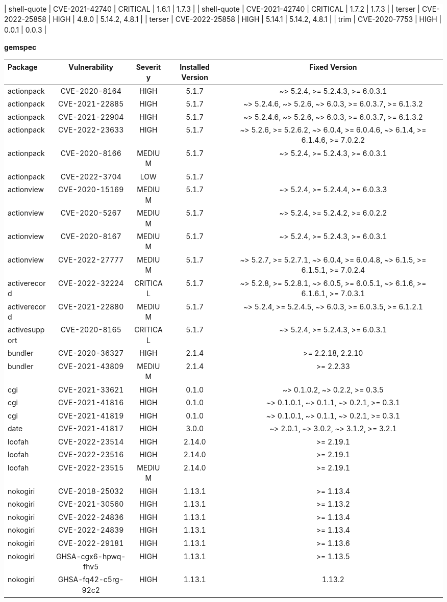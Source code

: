 | shell-quote         |    CVE-2021-42740   |   CRITICAL  |  1.6.1 | 1.7.3 |
| shell-quote         |    CVE-2021-42740   |   CRITICAL  |  1.7.2 | 1.7.3 |
| terser         |    CVE-2022-25858   |   HIGH  |  4.8.0 | 5.14.2, 4.8.1 |
| terser         |    CVE-2022-25858   |   HIGH  |  5.14.1 | 5.14.2, 4.8.1 |
| trim         |    CVE-2020-7753   |   HIGH  |  0.0.1 | 0.0.3 |

**gemspec**

      
| Package         |    Vulnerability   |   Severity  |  Installed Version | Fixed Version |
|:----------------|:------------------:|:-----------:|:------------------:|:-------------:|
| actionpack         |    CVE-2020-8164   |   HIGH  |  5.1.7 | ~&gt; 5.2.4, &gt;= 5.2.4.3, &gt;= 6.0.3.1 |
| actionpack         |    CVE-2021-22885   |   HIGH  |  5.1.7 | ~&gt; 5.2.4.6, ~&gt; 5.2.6, ~&gt; 6.0.3, &gt;= 6.0.3.7, &gt;= 6.1.3.2 |
| actionpack         |    CVE-2021-22904   |   HIGH  |  5.1.7 | ~&gt; 5.2.4.6, ~&gt; 5.2.6, ~&gt; 6.0.3, &gt;= 6.0.3.7, &gt;= 6.1.3.2 |
| actionpack         |    CVE-2022-23633   |   HIGH  |  5.1.7 | ~&gt; 5.2.6, &gt;= 5.2.6.2, ~&gt; 6.0.4, &gt;= 6.0.4.6, ~&gt; 6.1.4, &gt;= 6.1.4.6, &gt;= 7.0.2.2 |
| actionpack         |    CVE-2020-8166   |   MEDIUM  |  5.1.7 | ~&gt; 5.2.4, &gt;= 5.2.4.3, &gt;= 6.0.3.1 |
| actionpack         |    CVE-2022-3704   |   LOW  |  5.1.7 |  |
| actionview         |    CVE-2020-15169   |   MEDIUM  |  5.1.7 | ~&gt; 5.2.4, &gt;= 5.2.4.4, &gt;= 6.0.3.3 |
| actionview         |    CVE-2020-5267   |   MEDIUM  |  5.1.7 | ~&gt; 5.2.4, &gt;= 5.2.4.2, &gt;= 6.0.2.2 |
| actionview         |    CVE-2020-8167   |   MEDIUM  |  5.1.7 | ~&gt; 5.2.4, &gt;= 5.2.4.3, &gt;= 6.0.3.1 |
| actionview         |    CVE-2022-27777   |   MEDIUM  |  5.1.7 | ~&gt; 5.2.7, &gt;= 5.2.7.1, ~&gt; 6.0.4, &gt;= 6.0.4.8, ~&gt; 6.1.5, &gt;= 6.1.5.1, &gt;= 7.0.2.4 |
| activerecord         |    CVE-2022-32224   |   CRITICAL  |  5.1.7 | ~&gt; 5.2.8, &gt;= 5.2.8.1, ~&gt; 6.0.5, &gt;= 6.0.5.1, ~&gt; 6.1.6, &gt;= 6.1.6.1, &gt;= 7.0.3.1 |
| activerecord         |    CVE-2021-22880   |   MEDIUM  |  5.1.7 | ~&gt; 5.2.4, &gt;= 5.2.4.5, ~&gt; 6.0.3, &gt;= 6.0.3.5, &gt;= 6.1.2.1 |
| activesupport         |    CVE-2020-8165   |   CRITICAL  |  5.1.7 | ~&gt; 5.2.4, &gt;= 5.2.4.3, &gt;= 6.0.3.1 |
| bundler         |    CVE-2020-36327   |   HIGH  |  2.1.4 | &gt;= 2.2.18, 2.2.10 |
| bundler         |    CVE-2021-43809   |   MEDIUM  |  2.1.4 | &gt;= 2.2.33 |
| cgi         |    CVE-2021-33621   |   HIGH  |  0.1.0 | ~&gt; 0.1.0.2, ~&gt; 0.2.2, &gt;= 0.3.5 |
| cgi         |    CVE-2021-41816   |   HIGH  |  0.1.0 | ~&gt; 0.1.0.1, ~&gt; 0.1.1, ~&gt; 0.2.1, &gt;= 0.3.1 |
| cgi         |    CVE-2021-41819   |   HIGH  |  0.1.0 | ~&gt; 0.1.0.1, ~&gt; 0.1.1, ~&gt; 0.2.1, &gt;= 0.3.1 |
| date         |    CVE-2021-41817   |   HIGH  |  3.0.0 | ~&gt; 2.0.1, ~&gt; 3.0.2, ~&gt; 3.1.2, &gt;= 3.2.1 |
| loofah         |    CVE-2022-23514   |   HIGH  |  2.14.0 | &gt;= 2.19.1 |
| loofah         |    CVE-2022-23516   |   HIGH  |  2.14.0 | &gt;= 2.19.1 |
| loofah         |    CVE-2022-23515   |   MEDIUM  |  2.14.0 | &gt;= 2.19.1 |
| nokogiri         |    CVE-2018-25032   |   HIGH  |  1.13.1 | &gt;= 1.13.4 |
| nokogiri         |    CVE-2021-30560   |   HIGH  |  1.13.1 | &gt;= 1.13.2 |
| nokogiri         |    CVE-2022-24836   |   HIGH  |  1.13.1 | &gt;= 1.13.4 |
| nokogiri         |    CVE-2022-24839   |   HIGH  |  1.13.1 | &gt;= 1.13.4 |
| nokogiri         |    CVE-2022-29181   |   HIGH  |  1.13.1 | &gt;= 1.13.6 |
| nokogiri         |    GHSA-cgx6-hpwq-fhv5   |   HIGH  |  1.13.1 | &gt;= 1.13.5 |
| nokogiri         |    GHSA-fq42-c5rg-92c2   |   HIGH  |  1.13.1 | 1.13.2 |